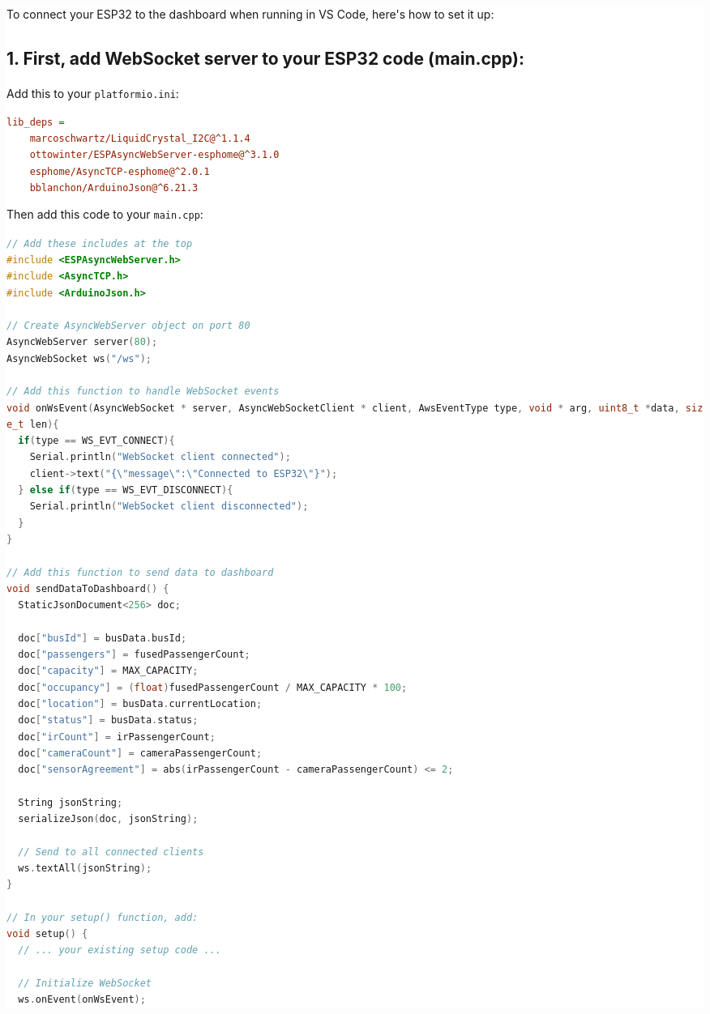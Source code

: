 To connect your ESP32 to the dashboard when running in VS Code, here's how to set it up:

## 1. First, add WebSocket server to your ESP32 code (main.cpp):

Add this to your `platformio.ini`:

```ini
lib_deps = 
    marcoschwartz/LiquidCrystal_I2C@^1.1.4
    ottowinter/ESPAsyncWebServer-esphome@^3.1.0
    esphome/AsyncTCP-esphome@^2.0.1
    bblanchon/ArduinoJson@^6.21.3
```

Then add this code to your `main.cpp`:

```cpp
// Add these includes at the top
#include <ESPAsyncWebServer.h>
#include <AsyncTCP.h>
#include <ArduinoJson.h>

// Create AsyncWebServer object on port 80
AsyncWebServer server(80);
AsyncWebSocket ws("/ws");

// Add this function to handle WebSocket events
void onWsEvent(AsyncWebSocket * server, AsyncWebSocketClient * client, AwsEventType type, void * arg, uint8_t *data, size_t len){
  if(type == WS_EVT_CONNECT){
    Serial.println("WebSocket client connected");
    client->text("{\"message\":\"Connected to ESP32\"}");
  } else if(type == WS_EVT_DISCONNECT){
    Serial.println("WebSocket client disconnected");
  }
}

// Add this function to send data to dashboard
void sendDataToDashboard() {
  StaticJsonDocument<256> doc;
  
  doc["busId"] = busData.busId;
  doc["passengers"] = fusedPassengerCount;
  doc["capacity"] = MAX_CAPACITY;
  doc["occupancy"] = (float)fusedPassengerCount / MAX_CAPACITY * 100;
  doc["location"] = busData.currentLocation;
  doc["status"] = busData.status;
  doc["irCount"] = irPassengerCount;
  doc["cameraCount"] = cameraPassengerCount;
  doc["sensorAgreement"] = abs(irPassengerCount - cameraPassengerCount) <= 2;
  
  String jsonString;
  serializeJson(doc, jsonString);
  
  // Send to all connected clients
  ws.textAll(jsonString);
}

// In your setup() function, add:
void setup() {
  // ... your existing setup code ...
  
  // Initialize WebSocket
  ws.onEvent(onWsEvent);
```